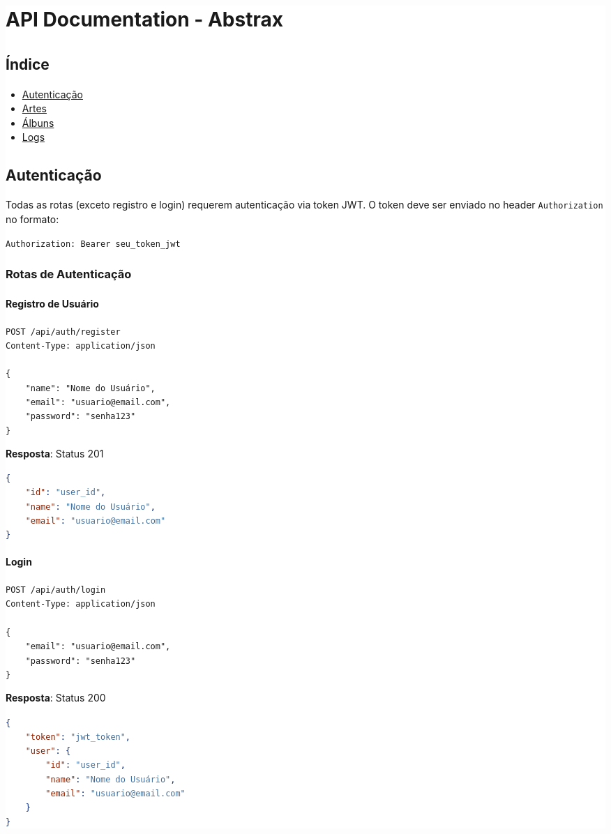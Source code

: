 # API Documentation - Abstrax

## Índice
- [Autenticação](#autenticação)
- [Artes](#artes)
- [Álbuns](#álbuns)
- [Logs](#logs)

## Autenticação

Todas as rotas (exceto registro e login) requerem autenticação via token JWT.
O token deve ser enviado no header `Authorization` no formato:
```
Authorization: Bearer seu_token_jwt
```

### Rotas de Autenticação

#### Registro de Usuário
```http
POST /api/auth/register
Content-Type: application/json

{
    "name": "Nome do Usuário",
    "email": "usuario@email.com",
    "password": "senha123"
}
```
**Resposta**: Status 201
```json
{
    "id": "user_id",
    "name": "Nome do Usuário",
    "email": "usuario@email.com"
}
```

#### Login
```http
POST /api/auth/login
Content-Type: application/json

{
    "email": "usuario@email.com",
    "password": "senha123"
}
```
**Resposta**: Status 200
```json
{
    "token": "jwt_token",
    "user": {
        "id": "user_id",
        "name": "Nome do Usuário",
        "email": "usuario@email.com"
    }
}
```
